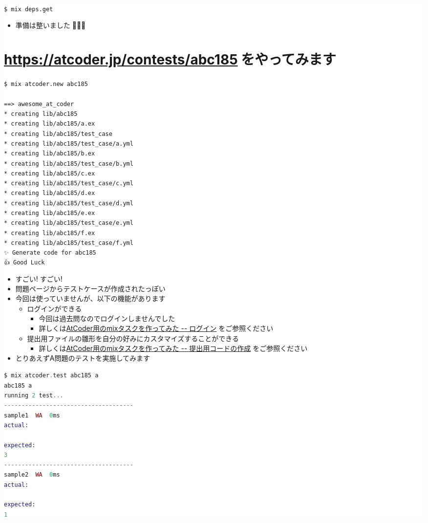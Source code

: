 ```
$ mix deps.get
```

- 準備は整いました :tada::tada::tada:

# https://atcoder.jp/contests/abc185 をやってみます

```
$ mix atcoder.new abc185

==> awesome_at_coder
* creating lib/abc185
* creating lib/abc185/a.ex
* creating lib/abc185/test_case
* creating lib/abc185/test_case/a.yml
* creating lib/abc185/b.ex
* creating lib/abc185/test_case/b.yml
* creating lib/abc185/c.ex
* creating lib/abc185/test_case/c.yml
* creating lib/abc185/d.ex
* creating lib/abc185/test_case/d.yml
* creating lib/abc185/e.ex
* creating lib/abc185/test_case/e.yml
* creating lib/abc185/f.ex
* creating lib/abc185/test_case/f.yml
✨ Generate code for abc185
👍 Good Luck
```

- すごい! すごい! 
- 問題ページからテストケースが作成されたっぽい
- 今回は使っていませんが、以下の機能があります
    - ログインができる
        - 今回は過去問なのでログインしませんでした
        - 詳しくは[AtCoder用のmixタスクを作ってみた -- ログイン](https://qiita.com/tamanugi/items/f6bb83ef45ea0e4ba98d#%E3%83%AD%E3%82%B0%E3%82%A4%E3%83%B3) をご参照ください
    - 提出用ファイルの雛形を自分の好みにカスタマイズすることができる
        - 詳しくは[AtCoder用のmixタスクを作ってみた -- 提出用コードの作成](https://qiita.com/tamanugi/items/f6bb83ef45ea0e4ba98d#%E6%8F%90%E5%87%BA%E7%94%A8%E3%82%B3%E3%83%BC%E3%83%89%E3%81%AE%E4%BD%9C%E6%88%90) をご参照ください
- とりあえずA問題のテストを実施してみます


```elixir
$ mix atcoder.test abc185 a
abc185 a
running 2 test...
-------------------------------------
sample1  WA  0ms
actual:

expected:
3
-------------------------------------
sample2  WA  0ms
actual:

expected:
1
```
